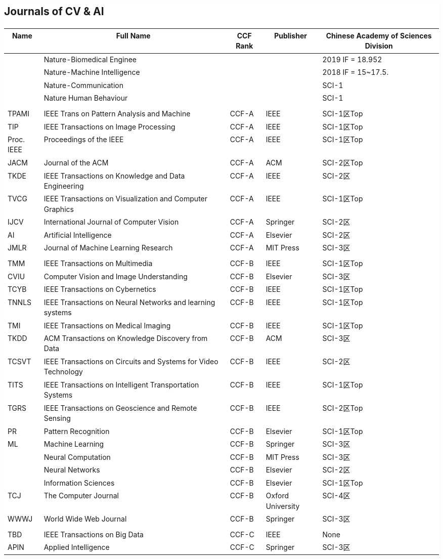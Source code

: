 ## Journals of CV & AI

| Name       | Full Name                                                    | CCF Rank | Publisher         | Chinese Academy of Sciences Division |
| ---------- | ------------------------------------------------------------ | -------- | ----------------- | ------------------------------------ |
|            | Nature-Biomedical Enginee                                    |          |                   | 2019 IF = 18.952                     |
|            | Nature-Machine Intelligence                                  |          |                   | 2018 IF = 15~17.5.                   |
|            | Nature-Communication                                         |          |                   | SCI-1                                |
|            | Nature Human Behaviour                                       |          |                   | SCI-1                                |
|            |                                                              |          |                   |                                      |
| TPAMI      | IEEE Trans on Pattern Analysis and Machine                   | CCF-A    | IEEE              | SCI-1区Top                           |
| TIP        | IEEE Transactions on Image Processing                        | CCF-A    | IEEE              | SCI-1区Top                           |
| Proc. IEEE | Proceedings of the IEEE                                      | CCF-A    | IEEE              | SCI-1区Top                           |
| JACM       | Journal of the ACM                                           | CCF-A    | ACM               | SCI-2区Top                           |
| TKDE       | IEEE Transactions on Knowledge and Data Engineering          | CCF-A    | IEEE              | SCI-2区                              |
| TVCG       | IEEE Transactions on Visualization and Computer Graphics     | CCF-A    | IEEE              | SCI-1区Top                           |
| IJCV       | International Journal of Computer Vision                     | CCF-A    | Springer          | SCI-2区                              |
| AI         | Artificial Intelligence                                      | CCF-A    | Elsevier          | SCI-2区                              |
| JMLR       | Journal of Machine Learning Research                         | CCF-A    | MIT Press         | SCI-3区                              |
|            |                                                              |          |                   |                                      |
| TMM        | IEEE Transactions on Multimedia                              | CCF-B    | IEEE              | SCI-1区Top                           |
| CVIU       | Computer Vision and Image Understanding                      | CCF-B    | Elsevier          | SCI-3区                              |
| TCYB       | IEEE Transactions on Cybernetics                             | CCF-B    | IEEE              | SCI-1区Top                           |
| TNNLS      | IEEE Transactions on Neural Networks and  learning systems   | CCF-B    | IEEE              | SCI-1区Top                           |
| TMI        | IEEE Transactions on Medical Imaging                         | CCF-B    | IEEE              | SCI-1区Top                           |
| TKDD       | ACM Transactions on Knowledge Discovery from Data            | CCF-B    | ACM               | SCI-3区                              |
| TCSVT      | IEEE Transactions on Circuits and Systems for Video Technology | CCF-B    | IEEE              | SCI-2区                              |
| TITS       | IEEE Transactions on Intelligent Transportation Systems      | CCF-B    | IEEE              | SCI-1区Top                           |
| TGRS       | IEEE Transactions on Geoscience and Remote Sensing           | CCF-B    | IEEE              | SCI-2区Top                           |
| PR         | Pattern Recognition                                          | CCF-B    | Elsevier          | SCI-1区Top                           |
| ML         | Machine Learning                                             | CCF-B    | Springer          | SCI-3区                              |
|            | Neural Computation                                           | CCF-B    | MIT Press         | SCI-3区                              |
|            | Neural Networks                                              | CCF-B    | Elsevier          | SCI-2区                              |
|            | Information Sciences                                         | CCF-B    | Elsevier          | SCI-1区Top                           |
| TCJ        | The Computer Journal                                         | CCF-B    | Oxford University | SCI-4区                              |
| WWWJ       | World Wide Web Journal                                       | CCF-B    | Springer          | SCI-3区                              |
|            |                                                              |          |                   |                                      |
| TBD        | IEEE Transactions on Big Data                                | CCF-C    | IEEE              | None                                 |
| APIN       | Applied Intelligence                                         | CCF-C    | Springer          | SCI-3区                              |